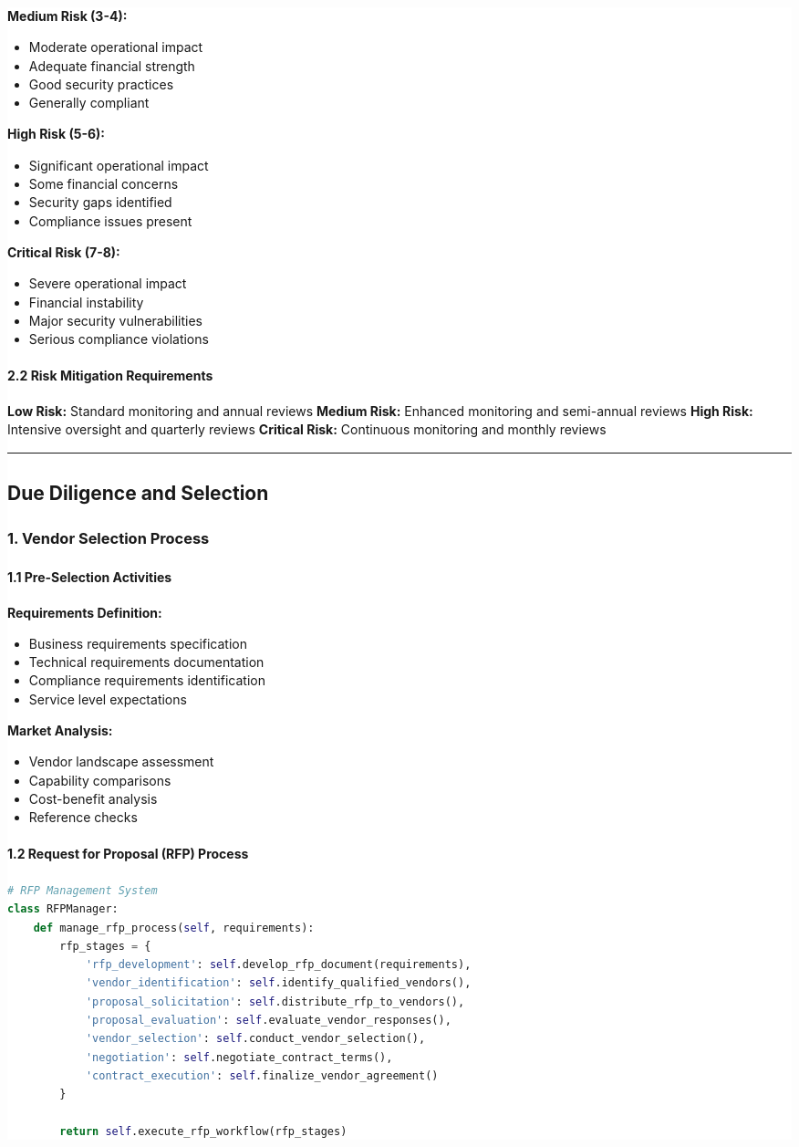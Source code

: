 **Medium Risk (3-4):**
- Moderate operational impact
- Adequate financial strength
- Good security practices
- Generally compliant

**High Risk (5-6):**
- Significant operational impact
- Some financial concerns
- Security gaps identified
- Compliance issues present

**Critical Risk (7-8):**
- Severe operational impact
- Financial instability
- Major security vulnerabilities
- Serious compliance violations

#### 2.2 Risk Mitigation Requirements
**Low Risk:** Standard monitoring and annual reviews
**Medium Risk:** Enhanced monitoring and semi-annual reviews
**High Risk:** Intensive oversight and quarterly reviews
**Critical Risk:** Continuous monitoring and monthly reviews

---

## Due Diligence and Selection

### 1. Vendor Selection Process

#### 1.1 Pre-Selection Activities
**Requirements Definition:**
- Business requirements specification
- Technical requirements documentation
- Compliance requirements identification
- Service level expectations

**Market Analysis:**
- Vendor landscape assessment
- Capability comparisons
- Cost-benefit analysis
- Reference checks

#### 1.2 Request for Proposal (RFP) Process
```python
# RFP Management System
class RFPManager:
    def manage_rfp_process(self, requirements):
        rfp_stages = {
            'rfp_development': self.develop_rfp_document(requirements),
            'vendor_identification': self.identify_qualified_vendors(),
            'proposal_solicitation': self.distribute_rfp_to_vendors(),
            'proposal_evaluation': self.evaluate_vendor_responses(),
            'vendor_selection': self.conduct_vendor_selection(),
            'negotiation': self.negotiate_contract_terms(),
            'contract_execution': self.finalize_vendor_agreement()
        }
        
        return self.execute_rfp_workflow(rfp_stages)
```
